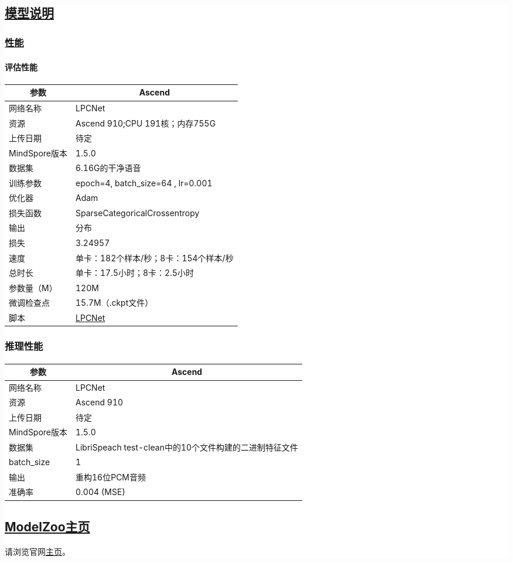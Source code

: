 ## [模型说明](#目录)

### [性能](#目录)

#### 评估性能

| 参数         | Ascend                                                      |
| ------------- | ------------------------------------------------------------ |
| 网络名称| LPCNet                                                  |
| 资源 | Ascend 910;CPU 191核；内存755G                           |
| 上传日期| 待定                                                         |
| MindSpore版本| 1.5.0                                                       |
| 数据集| 6.16G的干净语音                              |
| 训练参数| epoch=4, batch_size=64 , lr=0.001 |
| 优化器| Adam                                                        |
| 损失函数| SparseCategoricalCrossentropy                                          |
| 输出  | 分布                                        |
| 损失     | 3.24957                                                         |
| 速度    | 单卡：182个样本/秒；8卡：154个样本/秒            |
| 总时长| 单卡：17.5小时；8卡：2.5小时                              |
| 参数量（M）| 120M                                                       |
| 微调检查点| 15.7M（.ckpt文件）                                              |
| 脚本  | [LPCNet](https://gitee.com/mindspore/models/tree/r2.0/official/cv/OctSqueeze)|

### 推理性能

| 参数       | Ascend                                                      |
| ----------------- | ------------------------------------------------------------ |
| 网络名称     | LPCNet                                                  |
| 资源         | Ascend 910                                                  |
| 上传日期    | 待定                                                         |
| MindSpore版本| 1.5.0                                                       |
| 数据集          | LibriSpeach test-clean中的10个文件构建的二进制特征文件                                      |
| batch_size       | 1                                                            |
| 输出           | 重构16位PCM音频|
| 准确率        | 0.004 (MSE)|

## [ModelZoo主页](#目录)

请浏览官网[主页](https://gitee.com/mindspore/models)。
